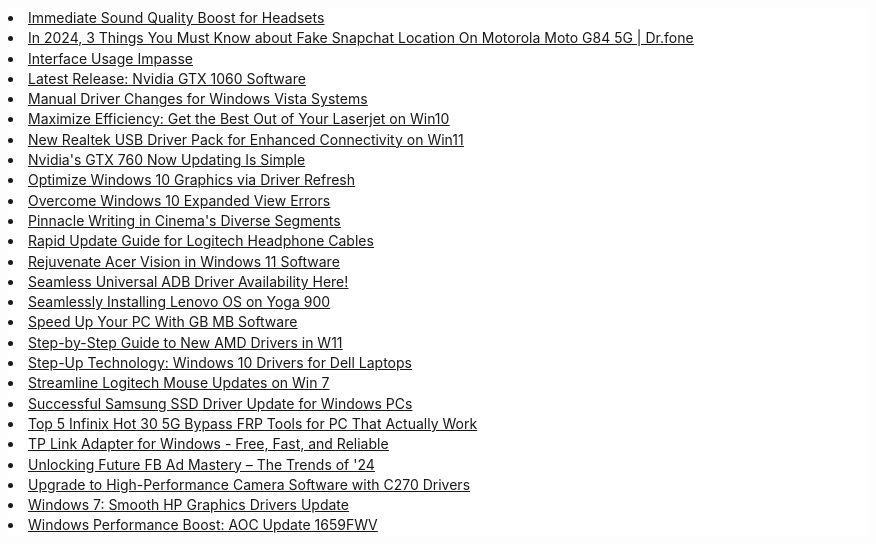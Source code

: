 <li><a href="https://driver-install.techidaily.com/immediate-sound-quality-boost-for-headsets/"><u>Immediate Sound Quality Boost for Headsets</u></a></li>
<li><a href="https://location-social.techidaily.com/in-2024-3-things-you-must-know-about-fake-snapchat-location-on-motorola-moto-g84-5g-drfone-by-drfone-virtual-android/"><u>In 2024, 3 Things You Must Know about Fake Snapchat Location On Motorola Moto G84 5G | Dr.fone</u></a></li>
<li><a href="https://driver-install.techidaily.com/interface-usage-impasse/"><u>Interface Usage Impasse</u></a></li>
<li><a href="https://driver-install.techidaily.com/latest-release-nvidia-gtx-1060-software/"><u>Latest Release: Nvidia GTX 1060 Software</u></a></li>
<li><a href="https://driver-install.techidaily.com/manual-driver-changes-for-windows-vista-systems/"><u>Manual Driver Changes for Windows Vista Systems</u></a></li>
<li><a href="https://driver-install.techidaily.com/maximize-efficiency-get-the-best-out-of-your-laserjet-on-win10/"><u>Maximize Efficiency: Get the Best Out of Your Laserjet on Win10</u></a></li>
<li><a href="https://driver-install.techidaily.com/new-realtek-usb-driver-pack-for-enhanced-connectivity-on-win11/"><u>New Realtek USB Driver Pack for Enhanced Connectivity on Win11</u></a></li>
<li><a href="https://driver-install.techidaily.com/nvidias-gtx-760-now-updating-is-simple/"><u>Nvidia's GTX 760 Now Updating Is Simple</u></a></li>
<li><a href="https://driver-install.techidaily.com/optimize-windows-10-graphics-via-driver-refresh/"><u>Optimize Windows 10 Graphics via Driver Refresh</u></a></li>
<li><a href="https://network-issues.techidaily.com/overcome-windows-10-expanded-view-errors/"><u>Overcome Windows 10 Expanded View Errors</u></a></li>
<li><a href="https://extra-resources.techidaily.com/pinnacle-writing-in-cinemas-diverse-segments/"><u>Pinnacle Writing in Cinema's Diverse Segments</u></a></li>
<li><a href="https://driver-install.techidaily.com/rapid-update-guide-for-logitech-headphone-cables/"><u>Rapid Update Guide for Logitech Headphone Cables</u></a></li>
<li><a href="https://driver-install.techidaily.com/rejuvenate-acer-vision-in-windows-11-software/"><u>Rejuvenate Acer Vision in Windows 11 Software</u></a></li>
<li><a href="https://driver-install.techidaily.com/1720063471082-seamless-universal-adb-driver-availability-here/"><u>Seamless Universal ADB Driver Availability Here!</u></a></li>
<li><a href="https://driver-install.techidaily.com/seamlessly-installing-lenovo-os-on-yoga-900/"><u>Seamlessly Installing Lenovo OS on Yoga 900</u></a></li>
<li><a href="https://driver-install.techidaily.com/speed-up-your-pc-with-gb-mb-software/"><u>Speed Up Your PC With GB MB Software</u></a></li>
<li><a href="https://driver-install.techidaily.com/step-by-step-guide-to-new-amd-drivers-in-w11/"><u>Step-by-Step Guide to New AMD Drivers in W11</u></a></li>
<li><a href="https://driver-install.techidaily.com/step-up-technology-windows-10-drivers-for-dell-laptops/"><u>Step-Up Technology: Windows 10 Drivers for Dell Laptops</u></a></li>
<li><a href="https://driver-install.techidaily.com/streamline-logitech-mouse-updates-on-win-7/"><u>Streamline Logitech Mouse Updates on Win 7</u></a></li>
<li><a href="https://driver-install.techidaily.com/successful-samsung-ssd-driver-update-for-windows-pcs/"><u>Successful Samsung SSD Driver Update for Windows PCs</u></a></li>
<li><a href="https://bypass-frp.techidaily.com/top-5-infinix-hot-30-5g-bypass-frp-tools-for-pc-that-actually-work-by-drfone-android/"><u>Top 5 Infinix Hot 30 5G Bypass FRP Tools for PC That Actually Work</u></a></li>
<li><a href="https://driver-install.techidaily.com/tp-link-adapter-for-windows-free-fast-and-reliable/"><u>TP Link Adapter for Windows - Free, Fast, and Reliable</u></a></li>
<li><a href="https://facebook-videos.techidaily.com/unlocking-future-fb-ad-mastery-the-trends-of-24/"><u>Unlocking Future FB Ad Mastery – The Trends of '24</u></a></li>
<li><a href="https://driver-install.techidaily.com/upgrade-to-high-performance-camera-software-with-c270-drivers/"><u>Upgrade to High-Performance Camera Software with C270 Drivers</u></a></li>
<li><a href="https://driver-install.techidaily.com/windows-7-smooth-hp-graphics-drivers-update/"><u>Windows 7: Smooth HP Graphics Drivers Update</u></a></li>
<li><a href="https://driver-install.techidaily.com/windows-performance-boost-aoc-update-1659fwv/"><u>Windows Performance Boost: AOC Update 1659FWV</u></a></li>
</ul></div>
